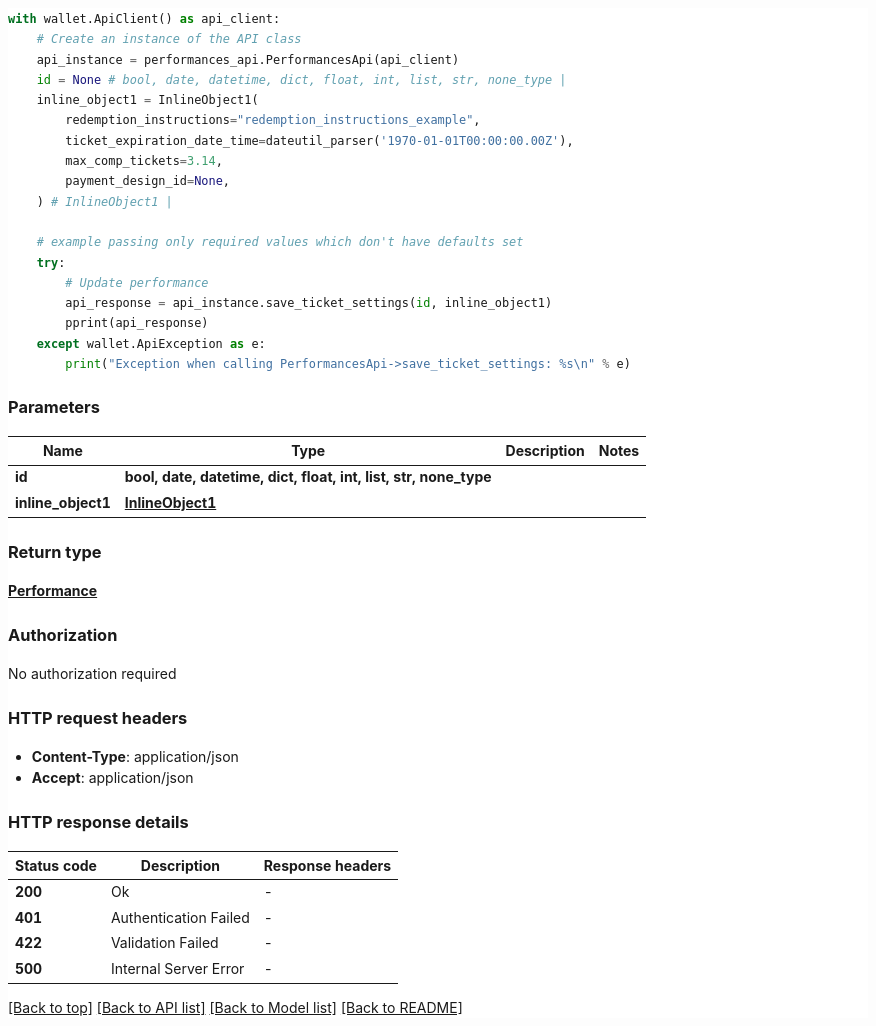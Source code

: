 ```python
with wallet.ApiClient() as api_client:
    # Create an instance of the API class
    api_instance = performances_api.PerformancesApi(api_client)
    id = None # bool, date, datetime, dict, float, int, list, str, none_type | 
    inline_object1 = InlineObject1(
        redemption_instructions="redemption_instructions_example",
        ticket_expiration_date_time=dateutil_parser('1970-01-01T00:00:00.00Z'),
        max_comp_tickets=3.14,
        payment_design_id=None,
    ) # InlineObject1 | 

    # example passing only required values which don't have defaults set
    try:
        # Update performance
        api_response = api_instance.save_ticket_settings(id, inline_object1)
        pprint(api_response)
    except wallet.ApiException as e:
        print("Exception when calling PerformancesApi->save_ticket_settings: %s\n" % e)
```


### Parameters

Name | Type | Description  | Notes
------------- | ------------- | ------------- | -------------
 **id** | **bool, date, datetime, dict, float, int, list, str, none_type**|  |
 **inline_object1** | [**InlineObject1**](InlineObject1.md)|  |

### Return type

[**Performance**](Performance.md)

### Authorization

No authorization required

### HTTP request headers

 - **Content-Type**: application/json
 - **Accept**: application/json


### HTTP response details

| Status code | Description | Response headers |
|-------------|-------------|------------------|
**200** | Ok |  -  |
**401** | Authentication Failed |  -  |
**422** | Validation Failed |  -  |
**500** | Internal Server Error |  -  |

[[Back to top]](#) [[Back to API list]](../README.md#documentation-for-api-endpoints) [[Back to Model list]](../README.md#documentation-for-models) [[Back to README]](../README.md)
